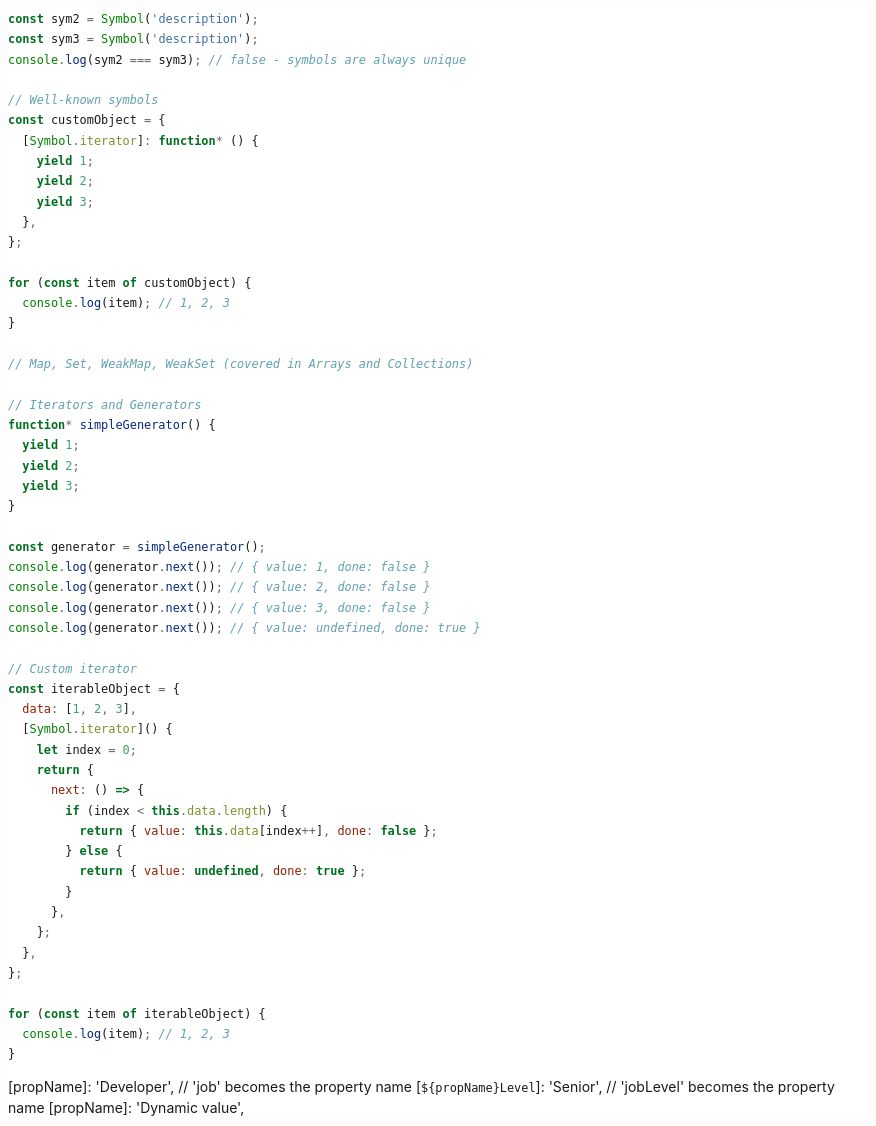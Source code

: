 ```javascript
const sym2 = Symbol('description');
const sym3 = Symbol('description');
console.log(sym2 === sym3); // false - symbols are always unique

// Well-known symbols
const customObject = {
  [Symbol.iterator]: function* () {
    yield 1;
    yield 2;
    yield 3;
  },
};

for (const item of customObject) {
  console.log(item); // 1, 2, 3
}

// Map, Set, WeakMap, WeakSet (covered in Arrays and Collections)

// Iterators and Generators
function* simpleGenerator() {
  yield 1;
  yield 2;
  yield 3;
}

const generator = simpleGenerator();
console.log(generator.next()); // { value: 1, done: false }
console.log(generator.next()); // { value: 2, done: false }
console.log(generator.next()); // { value: 3, done: false }
console.log(generator.next()); // { value: undefined, done: true }

// Custom iterator
const iterableObject = {
  data: [1, 2, 3],
  [Symbol.iterator]() {
    let index = 0;
    return {
      next: () => {
        if (index < this.data.length) {
          return { value: this.data[index++], done: false };
        } else {
          return { value: undefined, done: true };
        }
      },
    };
  },
};

for (const item of iterableObject) {
  console.log(item); // 1, 2, 3
}
```


  [propName]: 'Developer', // 'job' becomes the property name
  [`${propName}Level`]: 'Senior', // 'jobLevel' becomes the property name
  [propName]: 'Dynamic value',